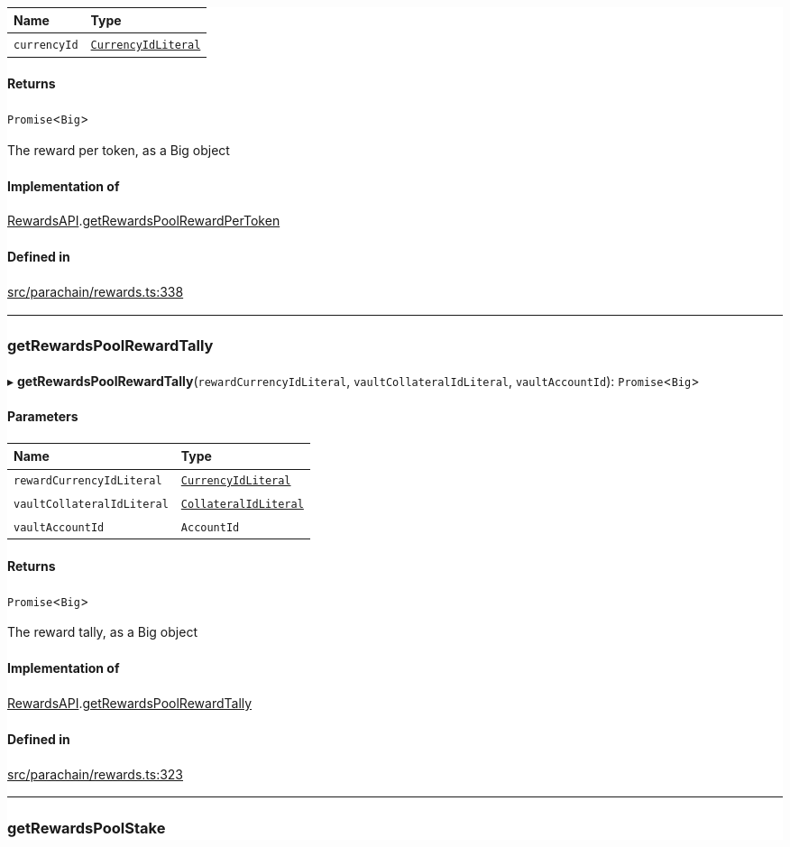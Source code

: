 | Name | Type |
| :------ | :------ |
| `currencyId` | [`CurrencyIdLiteral`](/enums/CurrencyIdLiteral.md) |

#### Returns

`Promise`<`Big`\>

The reward per token, as a Big object

#### Implementation of

[RewardsAPI](/interfaces/RewardsAPI.md).[getRewardsPoolRewardPerToken](/interfaces/RewardsAPI.md#getrewardspoolrewardpertoken)

#### Defined in

[src/parachain/rewards.ts:338](https://github.com/interlay/interbtc-api/blob/3128908/src/parachain/rewards.ts#L338)

___

### getRewardsPoolRewardTally

▸ **getRewardsPoolRewardTally**(`rewardCurrencyIdLiteral`, `vaultCollateralIdLiteral`, `vaultAccountId`): `Promise`<`Big`\>

#### Parameters

| Name | Type |
| :------ | :------ |
| `rewardCurrencyIdLiteral` | [`CurrencyIdLiteral`](/enums/CurrencyIdLiteral.md) |
| `vaultCollateralIdLiteral` | [`CollateralIdLiteral`](/modules.md#collateralidliteral) |
| `vaultAccountId` | `AccountId` |

#### Returns

`Promise`<`Big`\>

The reward tally, as a Big object

#### Implementation of

[RewardsAPI](/interfaces/RewardsAPI.md).[getRewardsPoolRewardTally](/interfaces/RewardsAPI.md#getrewardspoolrewardtally)

#### Defined in

[src/parachain/rewards.ts:323](https://github.com/interlay/interbtc-api/blob/3128908/src/parachain/rewards.ts#L323)

___

### getRewardsPoolStake
